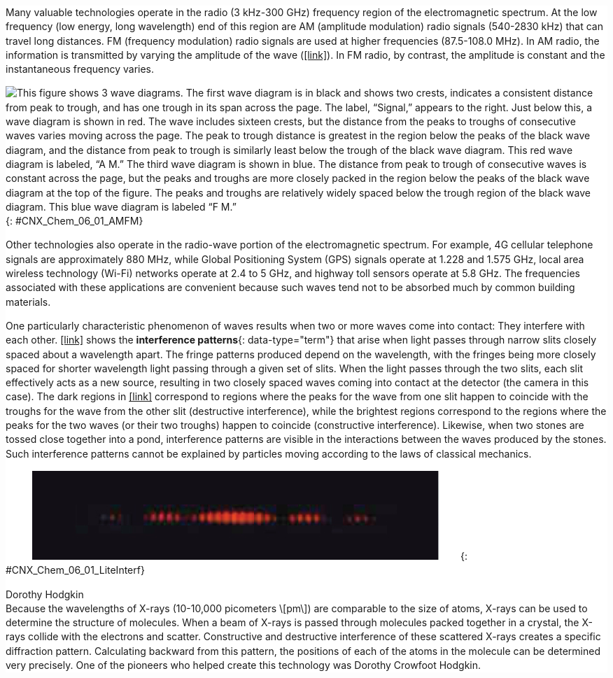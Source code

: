 
Many valuable technologies operate in the radio (3 kHz-300 GHz) frequency region of the electromagnetic spectrum. At the low frequency (low energy, long wavelength) end of this region are AM (amplitude modulation) radio signals (540-2830 kHz) that can travel long distances. FM (frequency modulation) radio signals are used at higher frequencies (87.5-108.0 MHz). In AM radio, the information is transmitted by varying the amplitude of the wave ([\[link\]](#CNX_Chem_06_01_AMFM)). In FM radio, by contrast, the amplitude is constant and the instantaneous frequency varies.

![This figure shows 3 wave diagrams. The first wave diagram is in black and shows two crests, indicates a consistent distance from peak to trough, and has one trough in its span across the page. The label, &#x201C;Signal,&#x201D; appears to the right. Just below this, a wave diagram is shown in red. The wave includes sixteen crests, but the distance from the peaks to troughs of consecutive waves varies moving across the page. The peak to trough distance is greatest in the region below the peaks of the black wave diagram, and the distance from peak to trough is similarly least below the trough of the black wave diagram. This red wave diagram is labeled, &#x201C;A M.&#x201D; The third wave diagram is shown in blue. The distance from peak to trough of consecutive waves is constant across the page, but the peaks and troughs are more closely packed in the region below the peaks of the black wave diagram at the top of the figure. The peaks and troughs are relatively widely spaced below the trough region of the black wave diagram. This blue wave diagram is labeled &#x201C;F M.&#x201D;](../resources/CNX_Chem_06_01_AMFM.jpg "This schematic depicts how amplitude modulation (AM) and frequency modulation (FM) can be used to transmit a radio wave."){: #CNX_Chem_06_01_AMFM}


Other technologies also operate in the radio-wave portion of the electromagnetic spectrum. For example, 4G cellular telephone signals are approximately 880 MHz, while Global Positioning System (GPS) signals operate at 1.228 and 1.575 GHz, local area wireless technology (Wi-Fi) networks operate at 2.4 to 5 GHz, and highway toll sensors operate at 5.8 GHz. The frequencies associated with these applications are convenient because such waves tend not to be absorbed much by common building materials.

</div>

One particularly characteristic phenomenon of waves results when two or more waves come into contact: They interfere with each other. [\[link\]](#CNX_Chem_06_01_LiteInterf) shows the **interference patterns**{: data-type="term"} that arise when light passes through narrow slits closely spaced about a wavelength apart. The fringe patterns produced depend on the wavelength, with the fringes being more closely spaced for shorter wavelength light passing through a given set of slits. When the light passes through the two slits, each slit effectively acts as a new source, resulting in two closely spaced waves coming into contact at the detector (the camera in this case). The dark regions in [\[link\]](#CNX_Chem_06_01_LiteInterf) correspond to regions where the peaks for the wave from one slit happen to coincide with the troughs for the wave from the other slit (destructive interference), while the brightest regions correspond to the regions where the peaks for the two waves (or their two troughs) happen to coincide (constructive interference). Likewise, when two stones are tossed close together into a pond, interference patterns are visible in the interactions between the waves produced by the stones. Such interference patterns cannot be explained by particles moving according to the laws of classical mechanics.

 ![This image shows interference patterns for light passing through a narrow slit. Four distinct colored bands are arranged from top to bottom. The top band shows white light, the second red, the third green, and the fourth is blue. Each band shows a central square of color with narrower vertically oriented bands extending left and right on a black background.](../resources/CNX_Chem_06_01_LiteInterf.jpg "Interference fringe patterns are shown for light passing through two closely spaced, narrow slits. The spacing of the fringes depends on the wavelength, with the fringes being more closely spaced for the shorter-wavelength blue light. (credit: PASCO)"){: #CNX_Chem_06_01_LiteInterf}

<div data-type="note" class="note chemistry chemist-portrait" markdown="1">
<div data-type="title" class="title">
Dorothy Hodgkin
</div>
Because the wavelengths of X-rays (10-10,000 picometers \[pm\]) are comparable to the size of atoms, X-rays can be used to determine the structure of molecules. When a beam of X-rays is passed through molecules packed together in a crystal, the X-rays collide with the electrons and scatter. Constructive and destructive interference of these scattered X-rays creates a specific diffraction pattern. Calculating backward from this pattern, the positions of each of the atoms in the molecule can be determined very precisely. One of the pioneers who helped create this technology was Dorothy Crowfoot Hodgkin.


[1]: http://openstaxcollege.org/l/16radnodes
[2]: http://openstaxcollege.org/l/16photelec